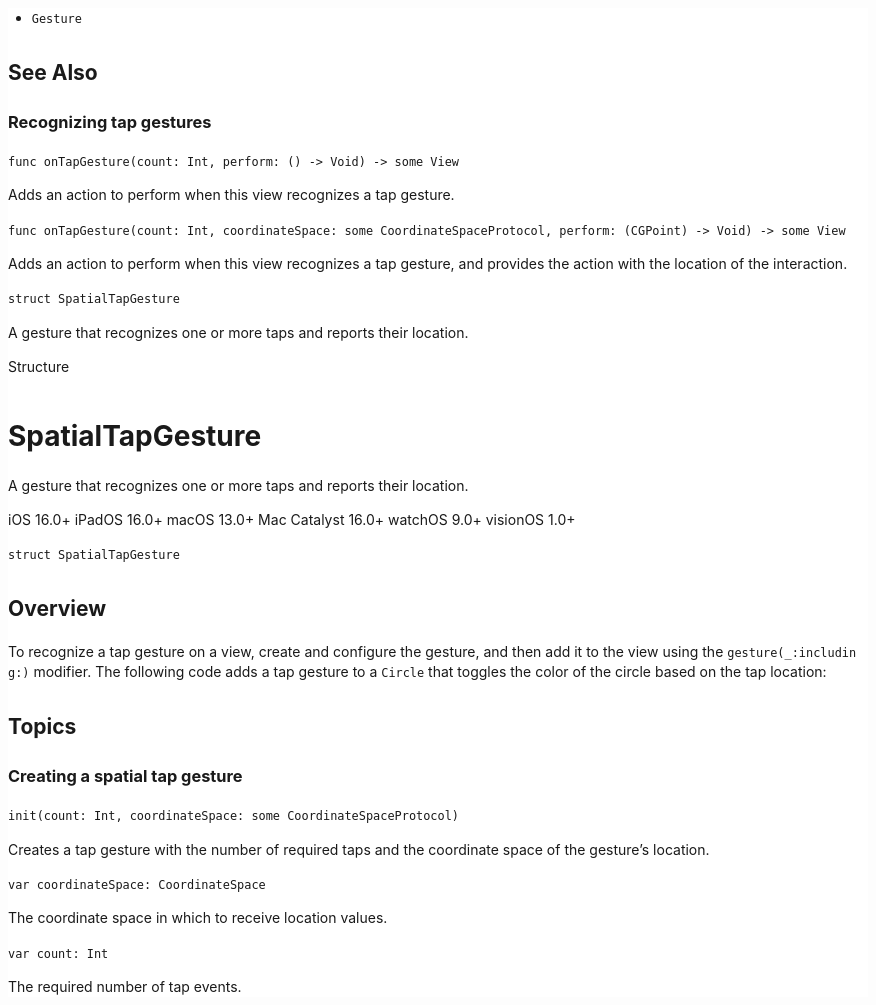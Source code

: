   * `Gesture`

## See Also

### Recognizing tap gestures

`func onTapGesture(count: Int, perform: () -> Void) -> some View`

Adds an action to perform when this view recognizes a tap gesture.

`func onTapGesture(count: Int, coordinateSpace: some CoordinateSpaceProtocol,
perform: (CGPoint) -> Void) -> some View`

Adds an action to perform when this view recognizes a tap gesture, and
provides the action with the location of the interaction.

`struct SpatialTapGesture`

A gesture that recognizes one or more taps and reports their location.

Structure

# SpatialTapGesture

A gesture that recognizes one or more taps and reports their location.

iOS 16.0+  iPadOS 16.0+  macOS 13.0+  Mac Catalyst 16.0+  watchOS 9.0+
visionOS 1.0+

    
    
    struct SpatialTapGesture

## Overview

To recognize a tap gesture on a view, create and configure the gesture, and
then add it to the view using the `gesture(_:including:)` modifier. The
following code adds a tap gesture to a `Circle` that toggles the color of the
circle based on the tap location:

## Topics

### Creating a spatial tap gesture

`init(count: Int, coordinateSpace: some CoordinateSpaceProtocol)`

Creates a tap gesture with the number of required taps and the coordinate
space of the gesture’s location.

`var coordinateSpace: CoordinateSpace`

The coordinate space in which to receive location values.

`var count: Int`

The required number of tap events.
